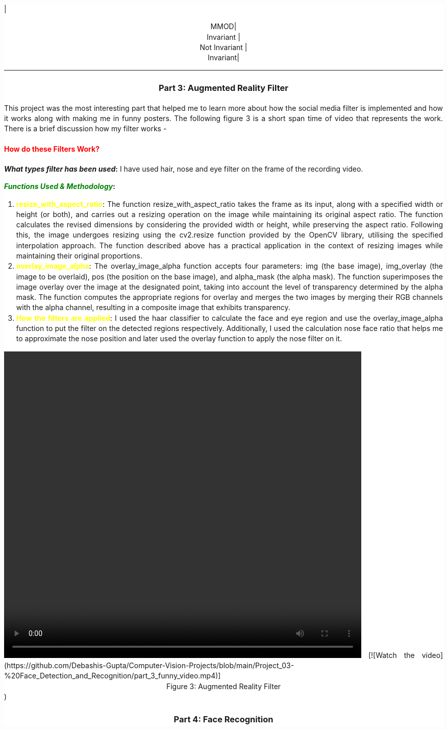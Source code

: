 |<center>MMOD|<center>Invariant | <center> Not Invariant |<center>  Invariant|
<hr>


</div>



### Part 3: Augmented Reality Filter

<div style="text-align:justify">

This project was the most interesting part that helped me to learn more about how the social media filter is implemented and how it works along with making me in funny posters. The following figure 3 is a short span time of video that represents the work. There is a brief discussion how my filter works -

<h4 style="color:red">How do these Filters Work?</h4>

<b><i>What types filter has been used</i>:</b> I have used hair, nose and eye filter on the frame of the recording video.

<b><i style="color:green">Functions Used & Methodology</i>:</b>

1. <span style="color:yellow; font-weight:bold">resize_with_aspect_ratio</span>: The function resize_with_aspect_ratio takes the frame as its input, along with a specified width or height (or both), and carries out a resizing operation on the image while maintaining its original aspect ratio. The function calculates the revised dimensions by considering the provided width or height, while preserving the aspect ratio. Following this, the image undergoes resizing using the cv2.resize function provided by the OpenCV library, utilising the specified interpolation approach. The function described above has a practical application in the context of resizing images while maintaining their original proportions.
2. <span style="color:yellow; font-weight:bold">overlay_image_alpha</span>: The overlay_image_alpha function accepts four parameters: img (the base image), img_overlay (the image to be overlaid), pos (the position on the base image), and alpha_mask (the alpha mask). The function superimposes the image overlay over the image at the designated point, taking into account the level of transparency determined by the alpha mask. The function computes the appropriate regions for overlay and merges the two images by merging their RGB channels with the alpha channel, resulting in a composite image that exhibits transparency. 
3. <span style="color:yellow; font-weight:bold">How the filters are applied</span>: I used the haar classifier to calculate the face and eye region  and use the overlay_image_alpha function to put the filter on the detected regions respectively. Additionally, I used the calculation nose face ratio that helps me to approximate the nose position and later used the overlay function to apply the nose filter on it.

<video width="700" height="600" controls>
  <source src="./part_3_funny_video.mp4)" type="video/mp4">
  Your browser does not support the video tag.
</video>
[![Watch the video](https://github.com/Debashis-Gupta/Computer-Vision-Projects/blob/main/Project_03-%20Face_Detection_and_Recognition/part_3_funny_video.mp4)]
<center>Figure 3: Augmented Reality Filter</center>)

</div>

### Part 4: Face Recognition
<div style="text-align:justify">
